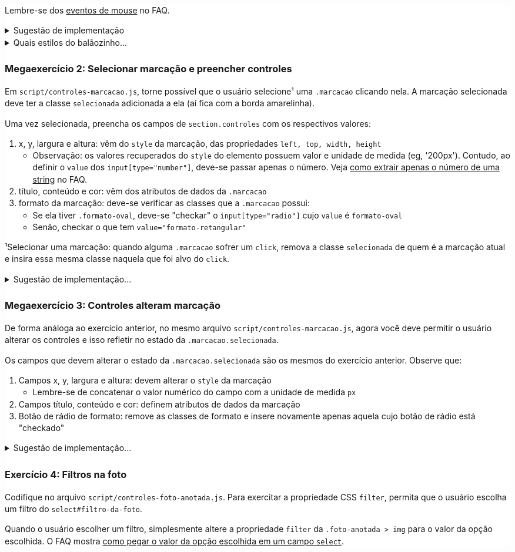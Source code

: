 Lembre-se dos [eventos de mouse](#eventos-de-mouse) no FAQ.

<details><summary>Sugestão de implementação</summary></details>

<details><summary>Quais estilos do balãozinho...</summary></details>

### Megaexercício 2: Selecionar marcação e preencher controles

Em `script/controles-marcacao.js`, torne possível que o usuário selecione¹ uma `.marcacao` clicando nela. A marcação selecionada deve ter a classe `selecionada` adicionada a ela (aí fica com a borda amarelinha).

Uma vez selecionada, preencha os campos de `section.controles` com os respectivos valores:
1. x, y, largura e altura: vêm do `style` da marcação, das propriedades `left, top, width, height`
   - Observação: os valores recuperados do `style` do elemento possuem valor e unidade de medida (eg, '200px'). Contudo, ao definir o `value` dos `input[type="number"]`, deve-se passar apenas o número. Veja [como extrair apenas o número de uma string](#como-extrair-apenas-o-número-de-uma-string) no FAQ.
1. título, conteúdo e cor: vêm dos atributos de dados da `.marcacao`
1. formato da marcação: deve-se verificar as classes que a `.marcacao` possui:
   - Se ela tiver `.formato-oval`, deve-se "checkar" o `input[type="radio"]` cujo `value` é `formato-oval`
   - Senão, checkar o que tem `value="formato-retangular"`

¹Selecionar uma marcação: quando alguma `.marcacao` sofrer um `click`, remova a classe `selecionada` de quem é a marcação atual e insira essa mesma classe naquela que foi alvo do `click`.

<details><summary>Sugestão de implementação...</summary></details>


### Megaexercício 3: Controles alteram marcação

De forma análoga ao exercício anterior, no mesmo arquivo `script/controles-marcacao.js`, agora você deve permitir o usuário alterar os controles e isso refletir no estado da `.marcacao.selecionada`.

Os campos que devem alterar o estado da `.marcacao.selecionada` são os mesmos do exercício anterior. Observe que:
1. Campos x, y, largura e altura: devem alterar o `style` da marcação
   - Lembre-se de concatenar o valor numérico do campo com a unidade de medida `px`
1. Campos título, conteúdo e cor: definem atributos de dados da marcação
1. Botão de rádio de formato: remove as classes de formato e insere novamente apenas aquela cujo botão de rádio está "checkado"


<details><summary>Sugestão de implementação...</summary></details>


### Exercício 4: Filtros na foto

Codifique no arquivo `script/controles-foto-anotada.js`.
Para exercitar a propriedade CSS `filter`, permita que o usuário escolha um filtro do `select#filtro-da-foto`. 

Quando o usuário escolher um filtro, simplesmente altere a propriedade `filter` da `.foto-anotada > img` para o valor da opção escolhida. O FAQ mostra [como pegar o valor da opção escolhida em um campo `select`](#como-pegar-o-valor-do-select).


[slides-classes]: https://fegemo.github.io/cefet-web/classes/js2/#colocando-removendo-classes
[slides-visibilidade]: https://fegemo.github.io/cefet-web/classes/css3/#visibilidade-de-elementos
[slides-interacao-campos-de-dados]: https://fegemo.github.io/cefet-web/classes/js4/#interagindo-js-campos-de-escolha
[slides-eventos-mouse]: https://fegemo.github.io/cefet-web/classes/js4/#eventos-de-mouse-movimento
[slides-alterar-estilos]: https://fegemo.github.io/cefet-web/classes/js4/#alterando-o-estilo-de-elementos
[slides-conteudo]: https://fegemo.github.io/cefet-web/classes/js2/#alterando-o-conteudo
[slides-posicao-mouse]: https://fegemo.github.io/cefet-web/classes/js4/#posicao-mouse
[slides-select]: https://fegemo.github.io/cefet-web/classes/js4/#interagindo-js-campos-de-escolha
[slides-template-strings]: https://fegemo.github.io/cefet-web/classes/js3/#template-strings